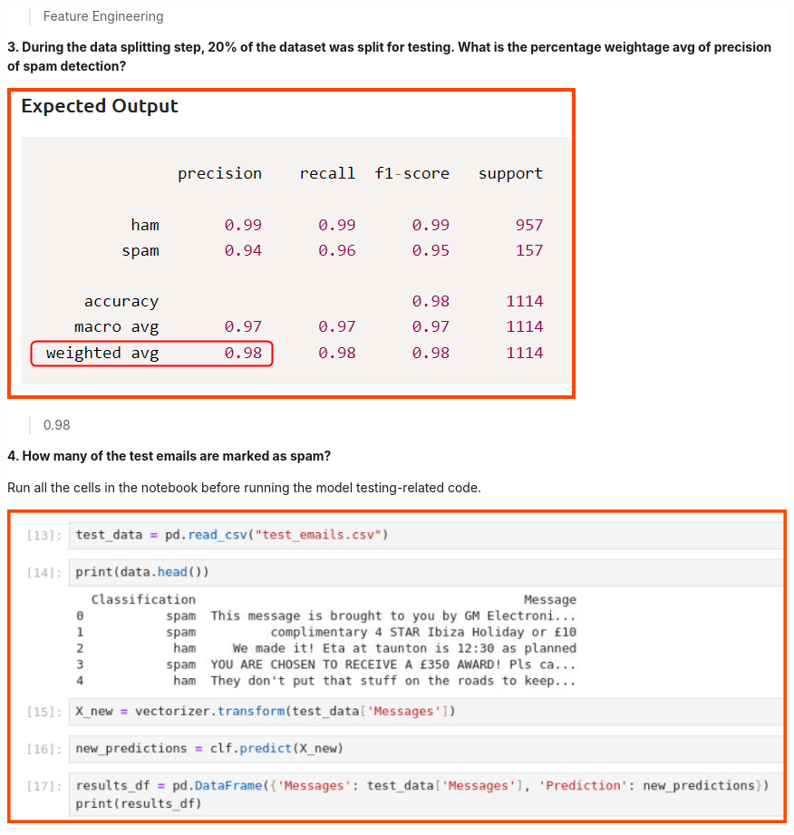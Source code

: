 > Feature Engineering

**3. During the data splitting step, 20% of the dataset was split for testing. What is the percentage weightage avg of precision of spam detection?**

![ml2-3|380](images/thm-aoc-2023-day-13-16/ml2-3.png)

> 0.98

**4. How many of the test emails are marked as spam?**

Run all the cells in the notebook before running the model testing-related code.

![ml2-4|500](images/thm-aoc-2023-day-13-16/ml2-4.png)
